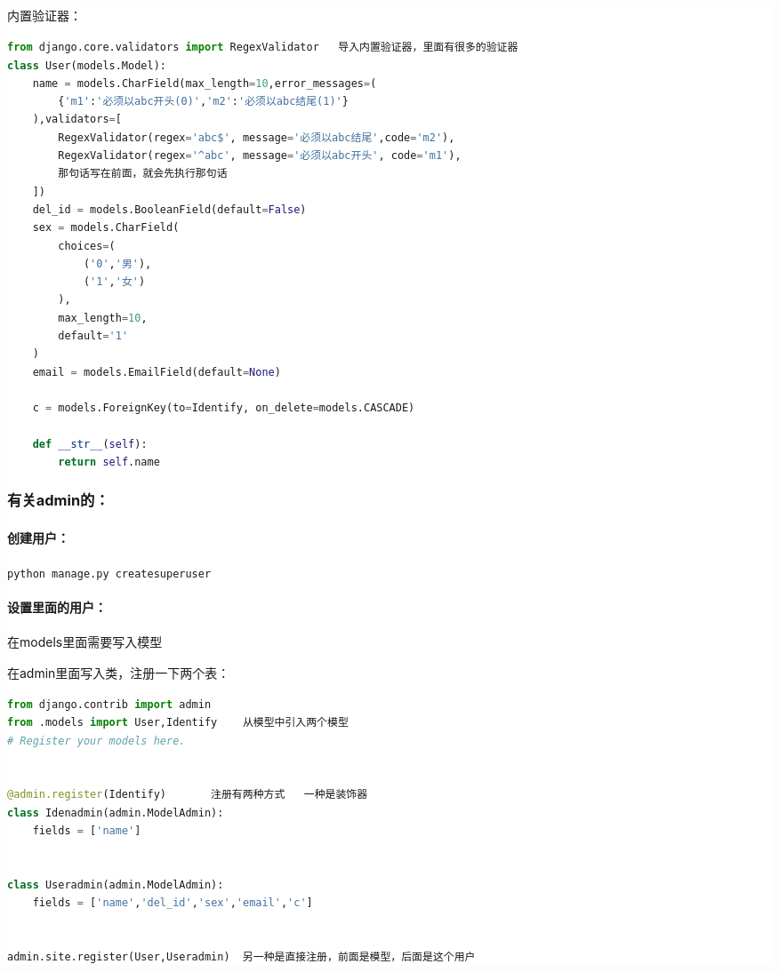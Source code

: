 内置验证器：

```py
from django.core.validators import RegexValidator   导入内置验证器，里面有很多的验证器
class User(models.Model):
    name = models.CharField(max_length=10,error_messages=(
        {'m1':'必须以abc开头(0)','m2':'必须以abc结尾(1)'}
    ),validators=[
        RegexValidator(regex='abc$', message='必须以abc结尾',code='m2'),
        RegexValidator(regex='^abc', message='必须以abc开头', code='m1'),
        那句话写在前面，就会先执行那句话
    ])
    del_id = models.BooleanField(default=False)
    sex = models.CharField(
        choices=(
            ('0','男'),
            ('1','女')
        ),
        max_length=10,
        default='1'
    )
    email = models.EmailField(default=None)

    c = models.ForeignKey(to=Identify, on_delete=models.CASCADE)

    def __str__(self):
        return self.name

```

### 有关admin的：

#### 创建用户：

```py
python manage.py createsuperuser
```

#### 设置里面的用户：

在models里面需要写入模型

在admin里面写入类，注册一下两个表：

```py
from django.contrib import admin
from .models import User,Identify    从模型中引入两个模型
# Register your models here.


@admin.register(Identify)       注册有两种方式   一种是装饰器
class Idenadmin(admin.ModelAdmin):
    fields = ['name']


class Useradmin(admin.ModelAdmin):
    fields = ['name','del_id','sex','email','c']


admin.site.register(User,Useradmin)  另一种是直接注册，前面是模型，后面是这个用户
```
